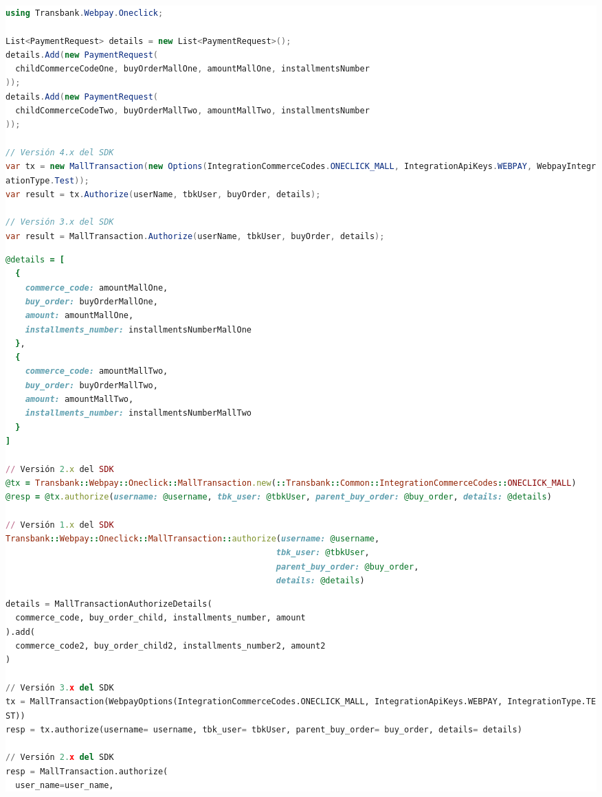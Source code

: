 ```csharp
using Transbank.Webpay.Oneclick;

List<PaymentRequest> details = new List<PaymentRequest>();
details.Add(new PaymentRequest(
  childCommerceCodeOne, buyOrderMallOne, amountMallOne, installmentsNumber
));
details.Add(new PaymentRequest(
  childCommerceCodeTwo, buyOrderMallTwo, amountMallTwo, installmentsNumber
));

// Versión 4.x del SDK
var tx = new MallTransaction(new Options(IntegrationCommerceCodes.ONECLICK_MALL, IntegrationApiKeys.WEBPAY, WebpayIntegrationType.Test));
var result = tx.Authorize(userName, tbkUser, buyOrder, details);

// Versión 3.x del SDK
var result = MallTransaction.Authorize(userName, tbkUser, buyOrder, details);
```

```ruby
@details = [
  {
    commerce_code: amountMallOne,
    buy_order: buyOrderMallOne,
    amount: amountMallOne,
    installments_number: installmentsNumberMallOne
  },
  {
    commerce_code: amountMallTwo,
    buy_order: buyOrderMallTwo,
    amount: amountMallTwo,
    installments_number: installmentsNumberMallTwo
  }
]

// Versión 2.x del SDK
@tx = Transbank::Webpay::Oneclick::MallTransaction.new(::Transbank::Common::IntegrationCommerceCodes::ONECLICK_MALL)
@resp = @tx.authorize(username: @username, tbk_user: @tbkUser, parent_buy_order: @buy_order, details: @details)

// Versión 1.x del SDK
Transbank::Webpay::Oneclick::MallTransaction::authorize(username: @username,
                                                       tbk_user: @tbkUser,
                                                       parent_buy_order: @buy_order,
                                                       details: @details)
```

```python
details = MallTransactionAuthorizeDetails(
  commerce_code, buy_order_child, installments_number, amount
).add(
  commerce_code2, buy_order_child2, installments_number2, amount2
)

// Versión 3.x del SDK
tx = MallTransaction(WebpayOptions(IntegrationCommerceCodes.ONECLICK_MALL, IntegrationApiKeys.WEBPAY, IntegrationType.TEST))
resp = tx.authorize(username= username, tbk_user= tbkUser, parent_buy_order= buy_order, details= details)

// Versión 2.x del SDK
resp = MallTransaction.authorize(
  user_name=user_name,
```